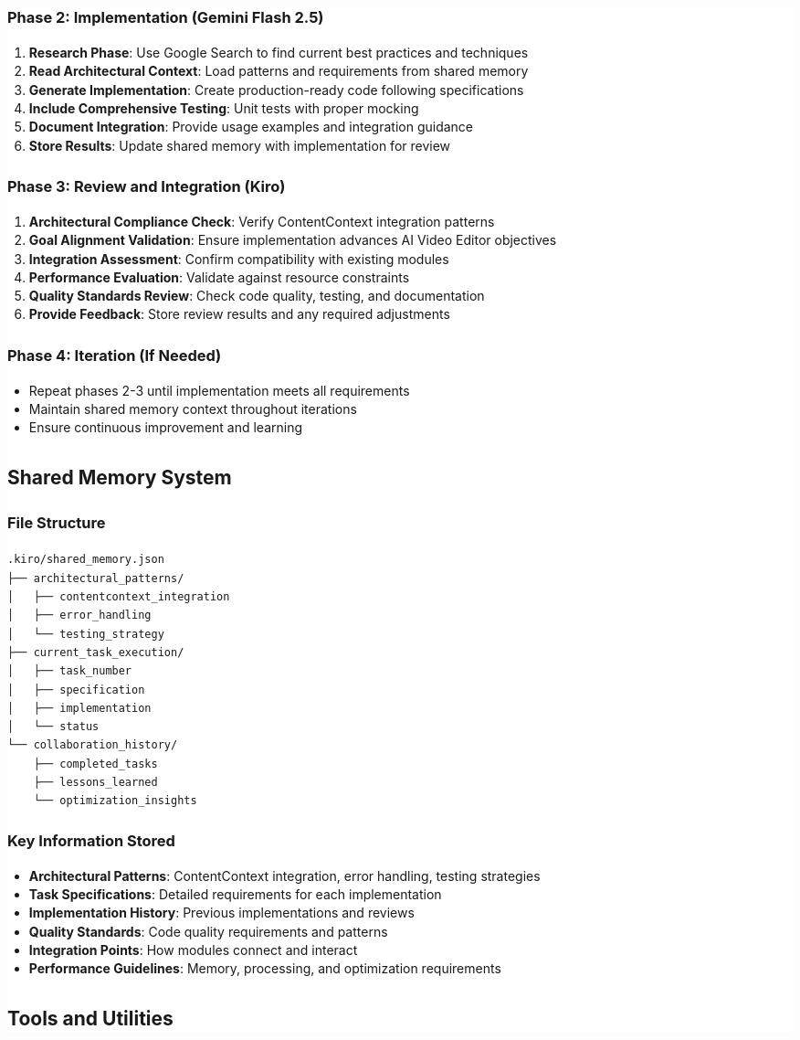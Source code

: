 ### **Phase 2: Implementation (Gemini Flash 2.5)**
1. **Research Phase**: Use Google Search to find current best practices and techniques
2. **Read Architectural Context**: Load patterns and requirements from shared memory
3. **Generate Implementation**: Create production-ready code following specifications
4. **Include Comprehensive Testing**: Unit tests with proper mocking
5. **Document Integration**: Provide usage examples and integration guidance
6. **Store Results**: Update shared memory with implementation for review

### **Phase 3: Review and Integration (Kiro)**
1. **Architectural Compliance Check**: Verify ContentContext integration patterns
2. **Goal Alignment Validation**: Ensure implementation advances AI Video Editor objectives
3. **Integration Assessment**: Confirm compatibility with existing modules
4. **Performance Evaluation**: Validate against resource constraints
5. **Quality Standards Review**: Check code quality, testing, and documentation
6. **Provide Feedback**: Store review results and any required adjustments

### **Phase 4: Iteration (If Needed)**
- Repeat phases 2-3 until implementation meets all requirements
- Maintain shared memory context throughout iterations
- Ensure continuous improvement and learning

## Shared Memory System

### **File Structure**
```
.kiro/shared_memory.json
├── architectural_patterns/
│   ├── contentcontext_integration
│   ├── error_handling
│   └── testing_strategy
├── current_task_execution/
│   ├── task_number
│   ├── specification
│   ├── implementation
│   └── status
└── collaboration_history/
    ├── completed_tasks
    ├── lessons_learned
    └── optimization_insights
```

### **Key Information Stored**
- **Architectural Patterns**: ContentContext integration, error handling, testing strategies
- **Task Specifications**: Detailed requirements for each implementation
- **Implementation History**: Previous implementations and reviews
- **Quality Standards**: Code quality requirements and patterns
- **Integration Points**: How modules connect and interact
- **Performance Guidelines**: Memory, processing, and optimization requirements

## Tools and Utilities
